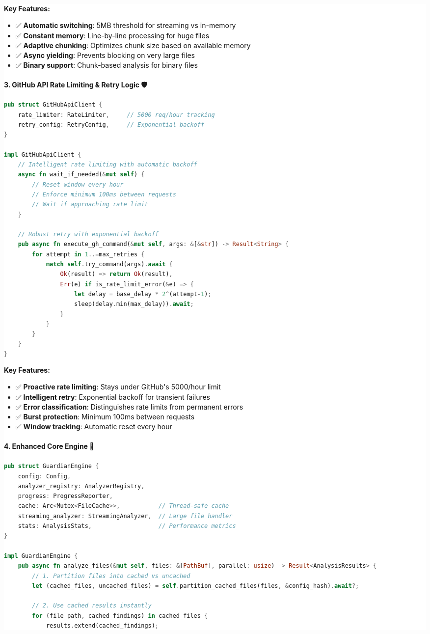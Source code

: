 **Key Features:**
- ✅ **Automatic switching**: 5MB threshold for streaming vs in-memory
- ✅ **Constant memory**: Line-by-line processing for huge files
- ✅ **Adaptive chunking**: Optimizes chunk size based on available memory
- ✅ **Async yielding**: Prevents blocking on very large files
- ✅ **Binary support**: Chunk-based analysis for binary files

#### 3. **GitHub API Rate Limiting & Retry Logic** 🛡️
```rust
pub struct GitHubApiClient {
    rate_limiter: RateLimiter,     // 5000 req/hour tracking
    retry_config: RetryConfig,     // Exponential backoff
}

impl GitHubApiClient {
    // Intelligent rate limiting with automatic backoff
    async fn wait_if_needed(&mut self) {
        // Reset window every hour
        // Enforce minimum 100ms between requests
        // Wait if approaching rate limit
    }
    
    // Robust retry with exponential backoff
    pub async fn execute_gh_command(&mut self, args: &[&str]) -> Result<String> {
        for attempt in 1..=max_retries {
            match self.try_command(args).await {
                Ok(result) => return Ok(result),
                Err(e) if is_rate_limit_error(&e) => {
                    let delay = base_delay * 2^(attempt-1);
                    sleep(delay.min(max_delay)).await;
                }
            }
        }
    }
}
```

**Key Features:**
- ✅ **Proactive rate limiting**: Stays under GitHub's 5000/hour limit
- ✅ **Intelligent retry**: Exponential backoff for transient failures
- ✅ **Error classification**: Distinguishes rate limits from permanent errors
- ✅ **Burst protection**: Minimum 100ms between requests
- ✅ **Window tracking**: Automatic reset every hour

#### 4. **Enhanced Core Engine** 🔧
```rust
pub struct GuardianEngine {
    config: Config,
    analyzer_registry: AnalyzerRegistry,
    progress: ProgressReporter,
    cache: Arc<Mutex<FileCache>>,           // Thread-safe cache
    streaming_analyzer: StreamingAnalyzer,  // Large file handler
    stats: AnalysisStats,                   // Performance metrics
}

impl GuardianEngine {
    pub async fn analyze_files(&mut self, files: &[PathBuf], parallel: usize) -> Result<AnalysisResults> {
        // 1. Partition files into cached vs uncached
        let (cached_files, uncached_files) = self.partition_cached_files(files, &config_hash).await?;
        
        // 2. Use cached results instantly
        for (file_path, cached_findings) in cached_files {
            results.extend(cached_findings);
```